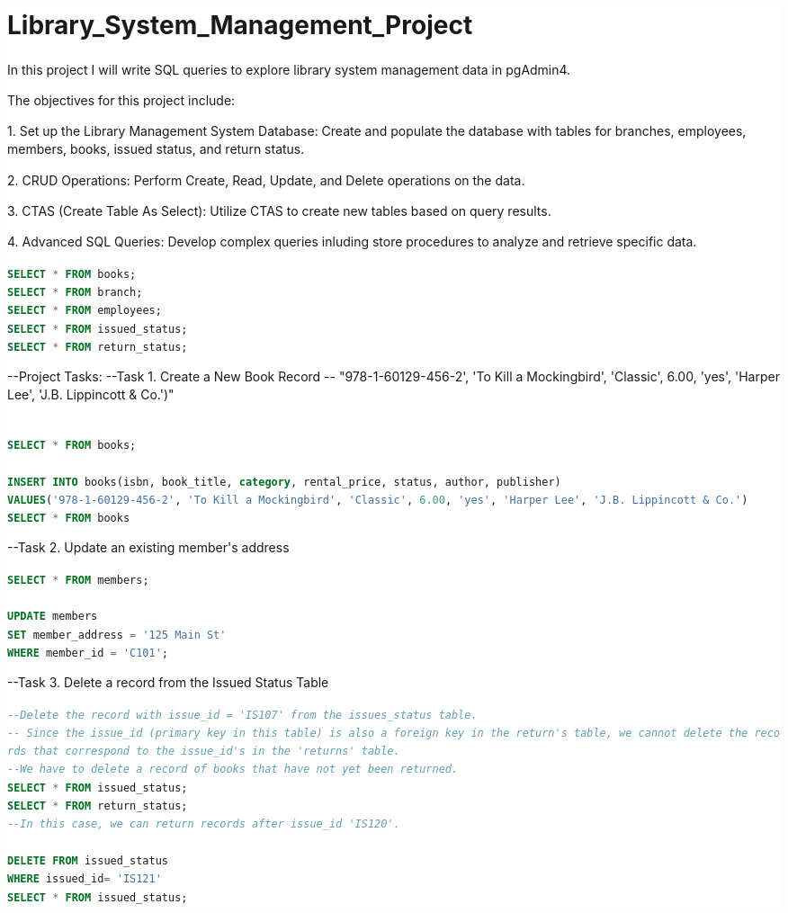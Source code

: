 # Library_System_Management_Project

<p>In this project I will write SQL queries to explore library system management data in pgAdmin4.<p>
<p>The objectives for this project include:<p>
  <p>1. Set up the Library Management System Database: Create and populate the database with tables for branches, employees, members, books, issued status, and return status.<p>
  <p>2. CRUD Operations: Perform Create, Read, Update, and Delete operations on the data.<p>
  <p>3. CTAS (Create Table As Select): Utilize CTAS to create new tables based on query results.<p>
  <p>4. Advanced SQL Queries: Develop complex queries inluding store procedures to analyze and retrieve specific data.<p>

```sql
SELECT * FROM books;
SELECT * FROM branch;
SELECT * FROM employees;
SELECT * FROM issued_status;
SELECT * FROM return_status;
```

--Project Tasks:
--Task 1. Create a New Book Record -- "978-1-60129-456-2', 'To Kill a Mockingbird', 'Classic', 6.00, 'yes', 'Harper Lee', 'J.B. Lippincott & Co.')"

```sql

SELECT * FROM books;

INSERT INTO books(isbn, book_title, category, rental_price, status, author, publisher)
VALUES('978-1-60129-456-2', 'To Kill a Mockingbird', 'Classic', 6.00, 'yes', 'Harper Lee', 'J.B. Lippincott & Co.')
SELECT * FROM books
```

--Task 2. Update an existing member's address
```sql
SELECT * FROM members;

UPDATE members
SET member_address = '125 Main St'
WHERE member_id = 'C101';
```

--Task 3. Delete a record from the Issued Status Table
```sql
--Delete the record with issue_id = 'IS107' from the issues_status table.
-- Since the issue_id (primary key in this table) is also a foreign key in the return's table, we cannot delete the records that correspond to the issue_id's in the 'returns' table. 
--We have to delete a record of books that have not yet been returned.
SELECT * FROM issued_status;
SELECT * FROM return_status;
--In this case, we can return records after issue_id 'IS120'.

DELETE FROM issued_status
WHERE issued_id= 'IS121'
SELECT * FROM issued_status;
```
